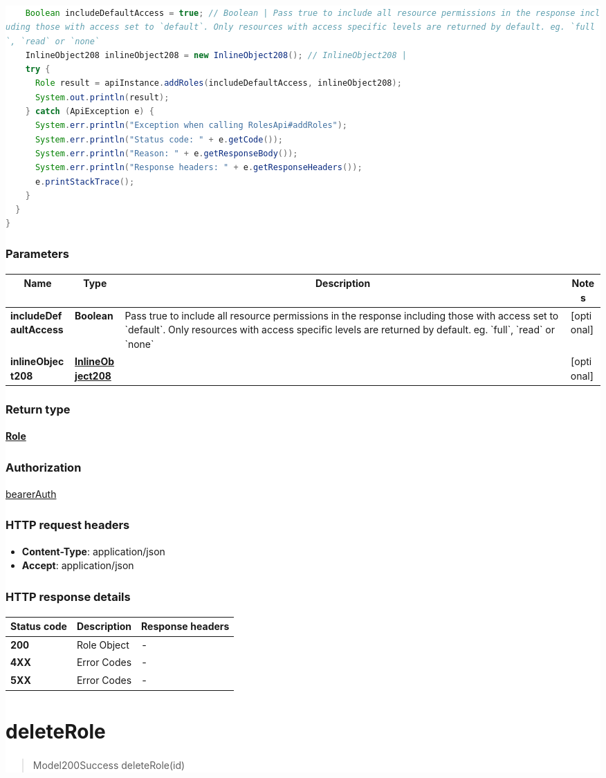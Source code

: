 ```java
    Boolean includeDefaultAccess = true; // Boolean | Pass true to include all resource permissions in the response including those with access set to `default`. Only resources with access specific levels are returned by default. eg. `full`, `read` or `none` 
    InlineObject208 inlineObject208 = new InlineObject208(); // InlineObject208 | 
    try {
      Role result = apiInstance.addRoles(includeDefaultAccess, inlineObject208);
      System.out.println(result);
    } catch (ApiException e) {
      System.err.println("Exception when calling RolesApi#addRoles");
      System.err.println("Status code: " + e.getCode());
      System.err.println("Reason: " + e.getResponseBody());
      System.err.println("Response headers: " + e.getResponseHeaders());
      e.printStackTrace();
    }
  }
}
```

### Parameters

Name | Type | Description  | Notes
------------- | ------------- | ------------- | -------------
 **includeDefaultAccess** | **Boolean**| Pass true to include all resource permissions in the response including those with access set to &#x60;default&#x60;. Only resources with access specific levels are returned by default. eg. &#x60;full&#x60;, &#x60;read&#x60; or &#x60;none&#x60;  | [optional]
 **inlineObject208** | [**InlineObject208**](InlineObject208.md)|  | [optional]

### Return type

[**Role**](Role.md)

### Authorization

[bearerAuth](../README.md#bearerAuth)

### HTTP request headers

 - **Content-Type**: application/json
 - **Accept**: application/json

### HTTP response details
| Status code | Description | Response headers |
|-------------|-------------|------------------|
**200** | Role Object |  -  |
**4XX** | Error Codes |  -  |
**5XX** | Error Codes |  -  |

<a name="deleteRole"></a>
# **deleteRole**
> Model200Success deleteRole(id)
